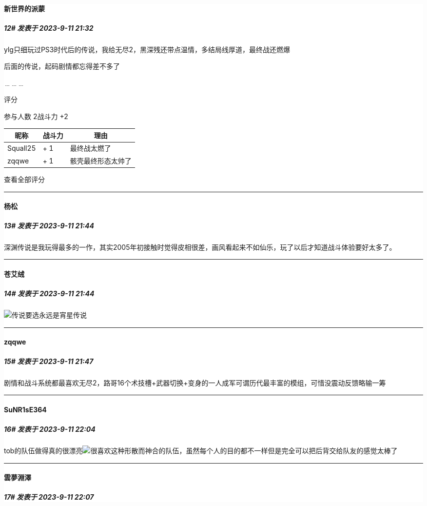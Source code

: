 ####  新世界的派蒙  
##### 12#       发表于 2023-9-11 21:32

ylg只细玩过PS3时代后的传说，我给无尽2，黑深残还带点温情，多结局线厚道，最终战还燃爆

后面的传说，起码剧情都忘得差不多了

﹍﹍﹍

评分

 参与人数 2战斗力 +2

|昵称|战斗力|理由|
|----|---|---|
| Squall25| + 1|最终战太燃了|
| zqqwe| + 1|骸壳最终形态太帅了|

查看全部评分

*****

####  杨松  
##### 13#       发表于 2023-9-11 21:44

深渊传说是我玩得最多的一作，其实2005年初接触时觉得皮相很差，画风看起来不如仙乐，玩了以后才知道战斗体验要好太多了。

*****

####  苍艾绒  
##### 14#       发表于 2023-9-11 21:44

<img src="https://static.saraba1st.com/image/smiley/face2017/072.png" referrerpolicy="no-referrer">传说要选永远是宵星传说

*****

####  zqqwe  
##### 15#       发表于 2023-9-11 21:47

剧情和战斗系统都最喜欢无尽2，路哥16个术技槽+武器切换+变身的一人成军可谓历代最丰富的模组，可惜没震动反馈略输一筹

*****

####  SuNR1sE364  
##### 16#       发表于 2023-9-11 22:04

tob的队伍做得真的很漂亮<img src="https://static.saraba1st.com/image/smiley/face2017/075.png" referrerpolicy="no-referrer">很喜欢这种形散而神合的队伍，虽然每个人的目的都不一样但是完全可以把后背交给队友的感觉太棒了

*****

####  雲夢淵澤  
##### 17#       发表于 2023-9-11 22:07
